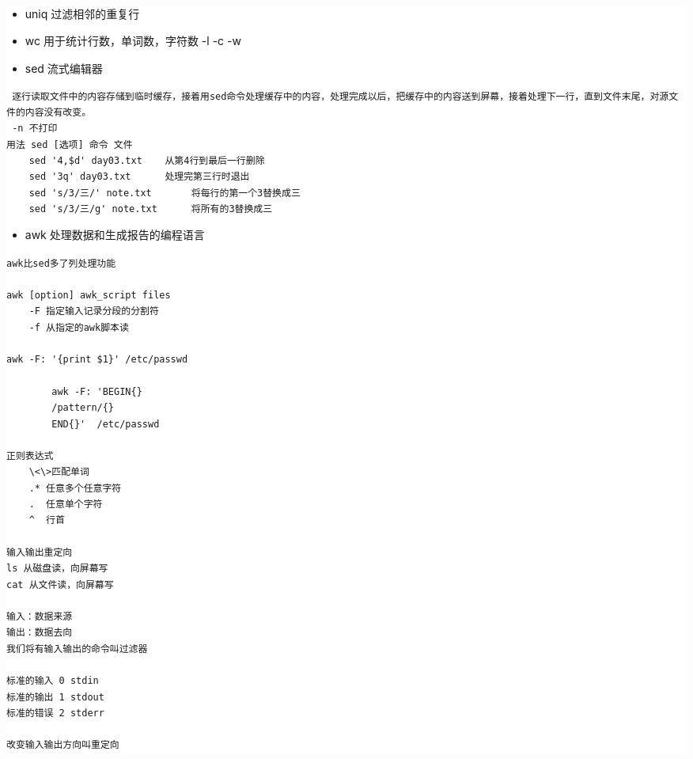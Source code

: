 - uniq 过滤相邻的重复行

- wc 用于统计行数，单词数，字符数
	 -l
	 -c
	 -w

- sed 流式编辑器
	

```
 逐行读取文件中的内容存储到临时缓存，接着用sed命令处理缓存中的内容，处理完成以后，把缓存中的内容送到屏幕，接着处理下一行，直到文件末尾，对源文件的内容没有改变。
 -n 不打印 	
用法 sed [选项] 命令 文件 
	sed '4,$d' day03.txt 	从第4行到最后一行删除 
	sed '3q' day03.txt 		处理完第三行时退出 	
	sed 's/3/三/' note.txt 		将每行的第一个3替换成三
	sed 's/3/三/g' note.txt 		将所有的3替换成三
```

- awk 处理数据和生成报告的编程语言	

```
awk比sed多了列处理功能

awk [option] awk_script files
	-F 指定输入记录分段的分割符
	-f 从指定的awk脚本读

awk -F: '{print $1}' /etc/passwd

		awk -F: 'BEGIN{}
		/pattern/{}
		END{}'  /etc/passwd

正则表达式
	\<\>匹配单词
	.* 任意多个任意字符
	.  任意单个字符
	^  行首
	
输入输出重定向
ls 从磁盘读，向屏幕写
cat 从文件读，向屏幕写

输入：数据来源
输出：数据去向
我们将有输入输出的命令叫过滤器

标准的输入 0 stdin
标准的输出 1 stdout
标准的错误 2 stderr

改变输入输出方向叫重定向
```
